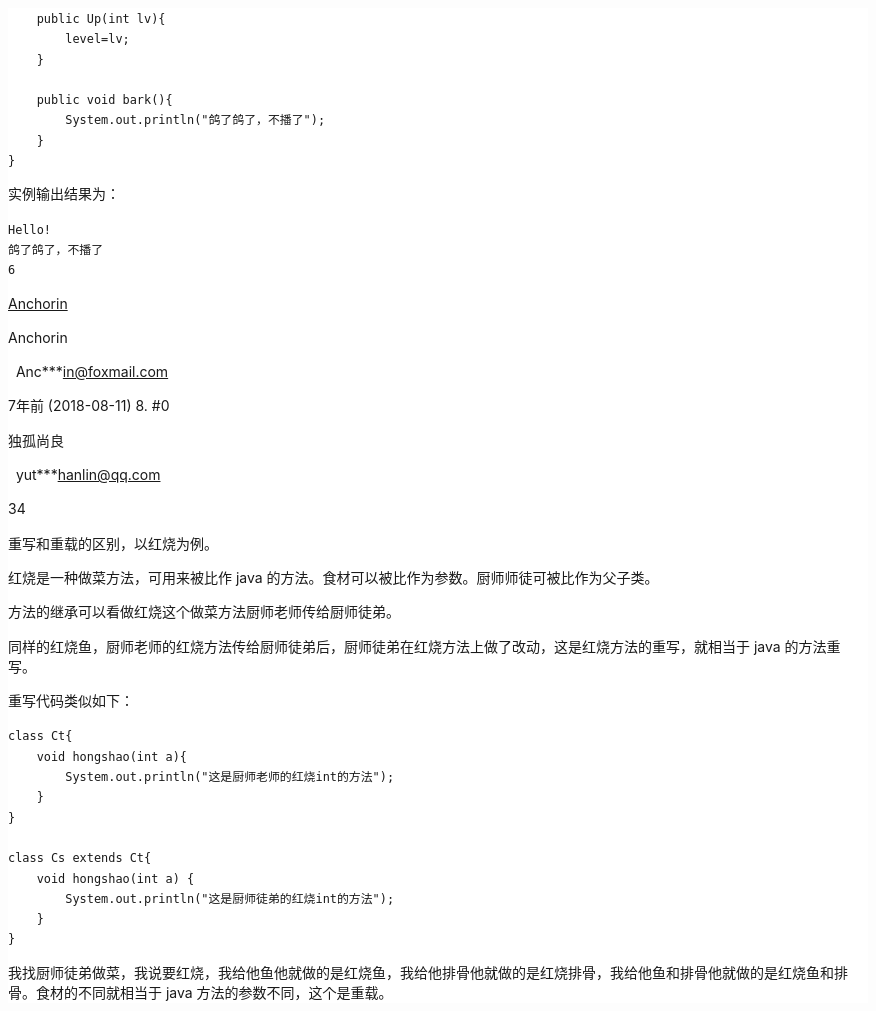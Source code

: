    ```
       public Up(int lv){
           level=lv;
       }
   
       public void bark(){
           System.out.println("鸽了鸽了，不播了");
       }
   }
   ```

   实例输出结果为：

   ```
   Hello!
   鸽了鸽了，不播了
   6
   ```

   [Anchorin](javascript:;)

   Anchorin

     Anc\*\*\*in@foxmail.com

   7年前 (2018-08-11)
8. #0

   独孤尚良

     yut\*\*\*hanlin@qq.com

   34

   重写和重载的区别，以红烧为例。

   红烧是一种做菜方法，可用来被比作 java 的方法。食材可以被比作为参数。厨师师徒可被比作为父子类。

   方法的继承可以看做红烧这个做菜方法厨师老师传给厨师徒弟。

   同样的红烧鱼，厨师老师的红烧方法传给厨师徒弟后，厨师徒弟在红烧方法上做了改动，这是红烧方法的重写，就相当于 java 的方法重写。

   重写代码类似如下：

   ```
   class Ct{
       void hongshao(int a){
           System.out.println("这是厨师老师的红烧int的方法");
       }
   }
   
   class Cs extends Ct{
       void hongshao(int a) {
           System.out.println("这是厨师徒弟的红烧int的方法");
       }
   }
   ```

   我找厨师徒弟做菜，我说要红烧，我给他鱼他就做的是红烧鱼，我给他排骨他就做的是红烧排骨，我给他鱼和排骨他就做的是红烧鱼和排骨。食材的不同就相当于 java 方法的参数不同，这个是重载。
